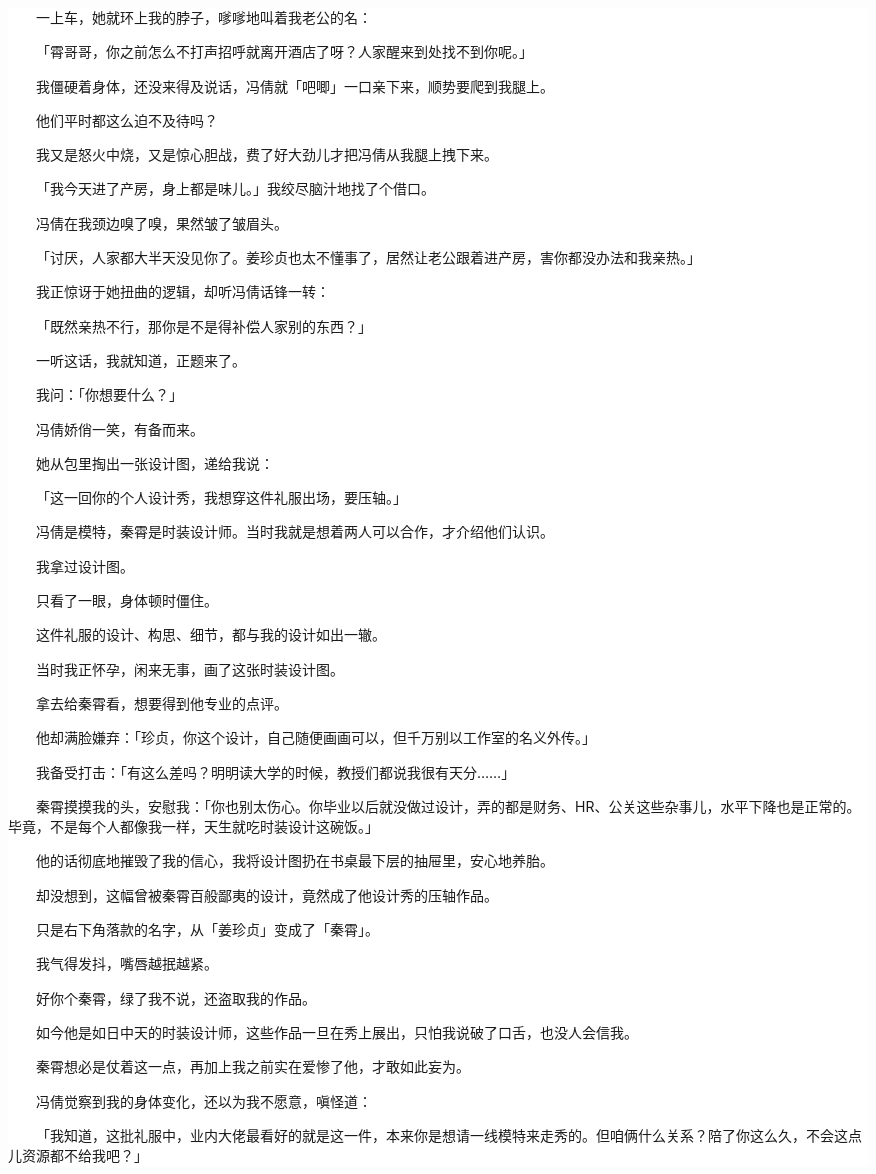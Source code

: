&emsp;&emsp;一上车，她就环上我的脖子，嗲嗲地叫着我老公的名：  
  
&emsp;&emsp;「霄哥哥，你之前怎么不打声招呼就离开酒店了呀？人家醒来到处找不到你呢。」  
  
&emsp;&emsp;我僵硬着身体，还没来得及说话，冯倩就「吧唧」一口亲下来，顺势要爬到我腿上。  
  
&emsp;&emsp;他们平时都这么迫不及待吗？  
  
&emsp;&emsp;我又是怒火中烧，又是惊心胆战，费了好大劲儿才把冯倩从我腿上拽下来。  
  
&emsp;&emsp;「我今天进了产房，身上都是味儿。」我绞尽脑汁地找了个借口。  
  
&emsp;&emsp;冯倩在我颈边嗅了嗅，果然皱了皱眉头。  
  
&emsp;&emsp;「讨厌，人家都大半天没见你了。姜珍贞也太不懂事了，居然让老公跟着进产房，害你都没办法和我亲热。」  
  
&emsp;&emsp;我正惊讶于她扭曲的逻辑，却听冯倩话锋一转：  
  
&emsp;&emsp;「既然亲热不行，那你是不是得补偿人家别的东西？」  
  
&emsp;&emsp;一听这话，我就知道，正题来了。  
  
&emsp;&emsp;我问：「你想要什么？」  
  
&emsp;&emsp;冯倩娇俏一笑，有备而来。  
  
&emsp;&emsp;她从包里掏出一张设计图，递给我说：  
  
&emsp;&emsp;「这一回你的个人设计秀，我想穿这件礼服出场，要压轴。」  
  
&emsp;&emsp;冯倩是模特，秦霄是时装设计师。当时我就是想着两人可以合作，才介绍他们认识。  
  
&emsp;&emsp;我拿过设计图。  
  
&emsp;&emsp;只看了一眼，身体顿时僵住。  
  
&emsp;&emsp;这件礼服的设计、构思、细节，都与我的设计如出一辙。  
  
&emsp;&emsp;当时我正怀孕，闲来无事，画了这张时装设计图。  
  
&emsp;&emsp;拿去给秦霄看，想要得到他专业的点评。  
  
&emsp;&emsp;他却满脸嫌弃：「珍贞，你这个设计，自己随便画画可以，但千万别以工作室的名义外传。」  
  
&emsp;&emsp;我备受打击：「有这么差吗？明明读大学的时候，教授们都说我很有天分……」  
  
&emsp;&emsp;秦霄摸摸我的头，安慰我：「你也别太伤心。你毕业以后就没做过设计，弄的都是财务、HR、公关这些杂事儿，水平下降也是正常的。毕竟，不是每个人都像我一样，天生就吃时装设计这碗饭。」  
  
&emsp;&emsp;他的话彻底地摧毁了我的信心，我将设计图扔在书桌最下层的抽屉里，安心地养胎。  
  
&emsp;&emsp;却没想到，这幅曾被秦霄百般鄙夷的设计，竟然成了他设计秀的压轴作品。  
  
&emsp;&emsp;只是右下角落款的名字，从「姜珍贞」变成了「秦霄」。  
  
&emsp;&emsp;我气得发抖，嘴唇越抿越紧。  
  
&emsp;&emsp;好你个秦霄，绿了我不说，还盗取我的作品。  
  
&emsp;&emsp;如今他是如日中天的时装设计师，这些作品一旦在秀上展出，只怕我说破了口舌，也没人会信我。  
  
&emsp;&emsp;秦霄想必是仗着这一点，再加上我之前实在爱惨了他，才敢如此妄为。  
  
&emsp;&emsp;冯倩觉察到我的身体变化，还以为我不愿意，嗔怪道：  
  
&emsp;&emsp;「我知道，这批礼服中，业内大佬最看好的就是这一件，本来你是想请一线模特来走秀的。但咱俩什么关系？陪了你这么久，不会这点儿资源都不给我吧？」  
  
